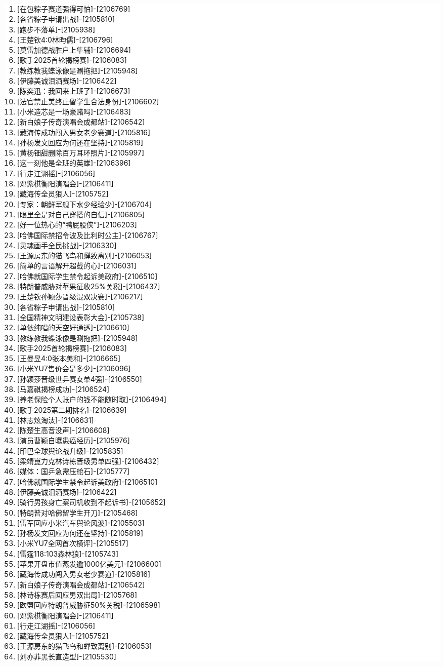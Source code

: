 1. [在包粽子赛道强得可怕]-[2106769]
1. [各省粽子申请出战]-[2105810]
1. [跑步不落单]-[2105938]
1. [王楚钦4:0林昀儒]-[2106796]
1. [莫雷加德战胜户上隼辅]-[2106694]
1. [歌手2025首轮揭榜赛]-[2106083]
1. [教练教我蝶泳像是涮拖把]-[2105948]
1. [伊藤美诚泪洒赛场]-[2106422]
1. [陈奕迅：我回来上班了]-[2106673]
1. [法官禁止美终止留学生合法身份]-[2106602]
1. [小米造芯是一场豪赌吗]-[2106483]
1. [新白娘子传奇演唱会成都站]-[2106542]
1. [藏海传成功闯入男女老少赛道]-[2105816]
1. [孙杨发文回应为何还在坚持]-[2105819]
1. [黄杨钿甜删除百万耳环照片]-[2105997]
1. [这一刻他是全班的英雄]-[2106396]
1. [行走江湖摇]-[2106056]
1. [邓紫棋衡阳演唱会]-[2106411]
1. [藏海传全员狠人]-[2105752]
1. [专家：朝鲜军舰下水少经验少]-[2106704]
1. [眼里全是对自己穿搭的自信]-[2106805]
1. [好一位热心的“鸭屁股侠”]-[2106203]
1. [哈佛国际禁招令波及比利时公主]-[2106767]
1. [灵魂画手全民挑战]-[2106330]
1. [王源房东的猫飞鸟和蝉致离别]-[2106053]
1. [简单的言语解开超载的心]-[2106031]
1. [哈佛就国际学生禁令起诉美政府]-[2106510]
1. [特朗普威胁对苹果征收25%关税]-[2106437]
1. [王楚钦孙颖莎晋级混双决赛]-[2106217]
1. [各省粽子申请出战]-[2105810]
1. [全国精神文明建设表彰大会]-[2105738]
1. [单依纯唱的天空好通透]-[2106610]
1. [教练教我蝶泳像是涮拖把]-[2105948]
1. [歌手2025首轮揭榜赛]-[2106083]
1. [王曼昱4:0张本美和]-[2106665]
1. [小米YU7售价会是多少]-[2106096]
1. [孙颖莎晋级世乒赛女单4强]-[2106550]
1. [马嘉祺揭榜成功]-[2106524]
1. [养老保险个人账户的钱不能随时取]-[2106494]
1. [歌手2025第二期排名]-[2106639]
1. [林志炫淘汰]-[2106631]
1. [陈楚生高音没声]-[2106608]
1. [演员曹颖自曝患癌经历]-[2105976]
1. [印巴全球舆论战升级]-[2105835]
1. [梁靖崑力克林诗栋晋级男单四强]-[2106432]
1. [媒体：国乒急需压舱石]-[2105777]
1. [哈佛就国际学生禁令起诉美政府]-[2106510]
1. [伊藤美诚泪洒赛场]-[2106422]
1. [骑行男孩身亡案司机收到不起诉书]-[2105652]
1. [特朗普对哈佛留学生开刀]-[2105468]
1. [雷军回应小米汽车舆论风波]-[2105503]
1. [孙杨发文回应为何还在坚持]-[2105819]
1. [小米YU7全网首次横评]-[2105517]
1. [雷霆118:103森林狼]-[2105743]
1. [苹果开盘市值蒸发逾1000亿美元]-[2106600]
1. [藏海传成功闯入男女老少赛道]-[2105816]
1. [新白娘子传奇演唱会成都站]-[2106542]
1. [林诗栋赛后回应男双出局]-[2105768]
1. [欧盟回应特朗普威胁征50%关税]-[2106598]
1. [邓紫棋衡阳演唱会]-[2106411]
1. [行走江湖摇]-[2106056]
1. [藏海传全员狠人]-[2105752]
1. [王源房东的猫飞鸟和蝉致离别]-[2106053]
1. [刘亦菲黑长直造型]-[2105530]